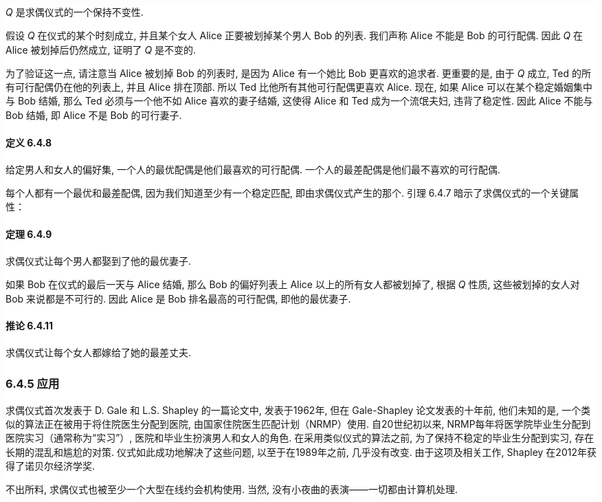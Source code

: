 $Q$ 是求偶仪式的一个保持不变性.

</div>

<div class="prf" markdown="1">

假设 $Q$ 在仪式的某个时刻成立, 并且某个女人 Alice 正要被划掉某个男人 Bob
的列表. 我们声称 Alice 不能是 Bob 的可行配偶. 因此 $Q$ 在 Alice
被划掉后仍然成立, 证明了 $Q$ 是不变的.

为了验证这一点, 请注意当 Alice 被划掉 Bob 的列表时, 是因为 Alice
有一个她比 Bob 更喜欢的追求者. 更重要的是, 由于 $Q$ 成立, Ted
的所有可行配偶仍在他的列表上, 并且 Alice 排在顶部. 所以 Ted
比他所有其他可行配偶更喜欢 Alice. 现在, 如果 Alice
可以在某个稳定婚姻集中与 Bob 结婚, 那么 Ted 必须与一个他不如 Alice
喜欢的妻子结婚, 这使得 Alice 和 Ted 成为一个流氓夫妇, 违背了稳定性. 因此
Alice 不能与 Bob 结婚, 即 Alice 不是 Bob 的可行妻子.

</div>

<div class="def" markdown="1">

#### 定义 6.4.8

给定男人和女人的偏好集, 一个人的最优配偶是他们最喜欢的可行配偶.
一个人的最差配偶是他们最不喜欢的可行配偶.

</div>

每个人都有一个最优和最差配偶, 因为我们知道至少有一个稳定匹配,
即由求偶仪式产生的那个. 引理 6.4.7 暗示了求偶仪式的一个关键属性：

<div class="thm" markdown="1">

#### 定理 6.4.9

求偶仪式让每个男人都娶到了他的最优妻子.

</div>

<div class="prf" markdown="1">

如果 Bob 在仪式的最后一天与 Alice 结婚, 那么 Bob 的偏好列表上 Alice
以上的所有女人都被划掉了, 根据 $Q$ 性质, 这些被划掉的女人对 Bob
来说都是不可行的. 因此 Alice 是 Bob 排名最高的可行配偶, 即他的最优妻子.

</div>

<div class="cor" markdown="1">

#### 推论 6.4.11

求偶仪式让每个女人都嫁给了她的最差丈夫.

</div>

### 6.4.5 应用

求偶仪式首次发表于 D. Gale 和 L.S. Shapley 的一篇论文中, 发表于1962年,
但在 Gale-Shapley 论文发表的十年前, 他们未知的是,
一个类似的算法正在被用于将住院医生分配到医院,
由国家住院医生匹配计划（NRMP）使用. 自20世纪初以来,
NRMP每年将医学院毕业生分配到医院实习（通常称为“实习”）,
医院和毕业生扮演男人和女人的角色. 在采用类似仪式的算法之前,
为了保持不稳定的毕业生分配到实习, 存在长期的混乱和尴尬的对策.
仪式如此成功地解决了这些问题, 以至于在1989年之前, 几乎没有改变.
由于这项及相关工作, Shapley 在2012年获得了诺贝尔经济学奖.

不出所料, 求偶仪式也被至少一个大型在线约会机构使用. 当然,
没有小夜曲的表演——一切都由计算机处理.
